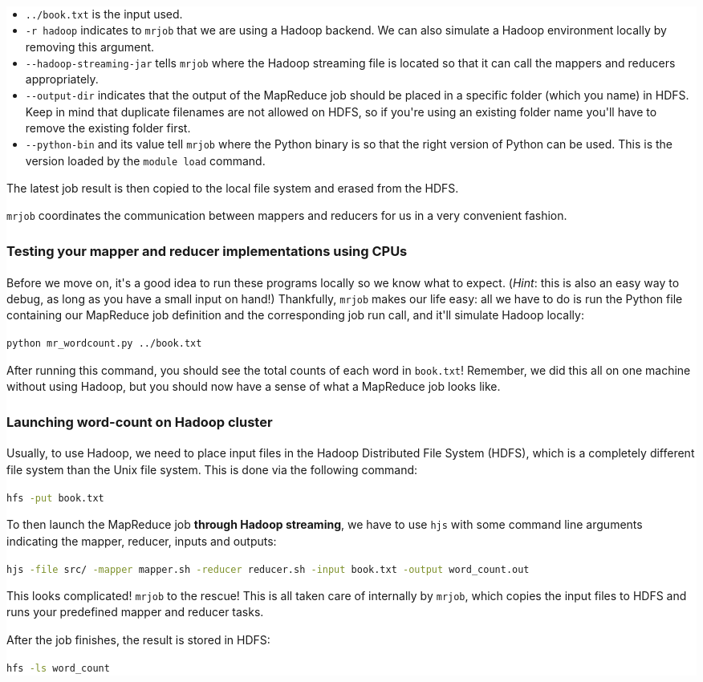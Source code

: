 - `../book.txt` is the input used.
- `-r hadoop` indicates to `mrjob` that we are using a Hadoop backend. We can also simulate a Hadoop environment locally by removing this argument.
- `--hadoop-streaming-jar` tells `mrjob` where the Hadoop streaming file is located so that it can call the mappers and reducers appropriately.
- `--output-dir` indicates that the output of the MapReduce job should be placed in a specific folder (which you name) in HDFS. Keep in mind that duplicate filenames are not allowed on HDFS, so if you're using an existing folder name you'll have to remove the existing folder first.
- `--python-bin` and its value tell `mrjob` where the Python binary is so that the right version of Python can be used. This is the version loaded by the `module load` command.

The latest job result is then copied to the local file system and erased from the HDFS.

`mrjob` coordinates the communication between mappers and reducers for us in a very convenient fashion.

### Testing your mapper and reducer implementations using CPUs

Before we move on, it's a good idea to run these programs locally so we know what to expect.  (*Hint*: this is also an easy way to debug, as long as you have a small input on hand!) Thankfully, `mrjob` makes our life easy: all we have to do is run the Python file containing our MapReduce job definition and the corresponding job run call, and it'll simulate Hadoop locally:

```bash
python mr_wordcount.py ../book.txt
```

After running this command, you should see the total counts of each word in `book.txt`!
Remember, we did this all on one machine without using Hadoop, but you should now have a sense of what a MapReduce job looks like.

### Launching word-count on Hadoop cluster

Usually, to use Hadoop, we need to place input files in the Hadoop Distributed File System (HDFS), which is a completely different file system than the Unix file system. This is done via the following command:

```bash
hfs -put book.txt
```

To then launch the MapReduce job **through Hadoop streaming**, we have to use `hjs` with some command line arguments indicating the mapper, reducer, inputs and outputs:

```bash
hjs -file src/ -mapper mapper.sh -reducer reducer.sh -input book.txt -output word_count.out
```

This looks complicated! `mrjob` to the rescue! This is all taken care of internally by `mrjob`, which copies the input files to HDFS and runs your predefined mapper and reducer tasks.

After the job finishes, the result is stored in HDFS:

```bash
hfs -ls word_count
```
